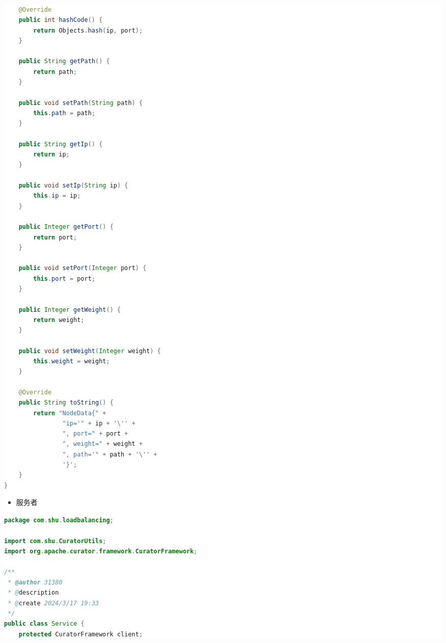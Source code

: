 ```java
    @Override
    public int hashCode() {
        return Objects.hash(ip, port);
    }

    public String getPath() {
        return path;
    }

    public void setPath(String path) {
        this.path = path;
    }

    public String getIp() {
        return ip;
    }

    public void setIp(String ip) {
        this.ip = ip;
    }

    public Integer getPort() {
        return port;
    }

    public void setPort(Integer port) {
        this.port = port;
    }

    public Integer getWeight() {
        return weight;
    }

    public void setWeight(Integer weight) {
        this.weight = weight;
    }

    @Override
    public String toString() {
        return "NodeData{" +
                "ip='" + ip + '\'' +
                ", port=" + port +
                ", weight=" + weight +
                ", path='" + path + '\'' +
                '}';
    }
}

```

- 服务者
```java
package com.shu.loadbalancing;

import com.shu.CuratorUtils;
import org.apache.curator.framework.CuratorFramework;

/**
 * @author 31380
 * @description
 * @create 2024/3/17 19:33
 */
public class Service {
    protected CuratorFramework client;
```